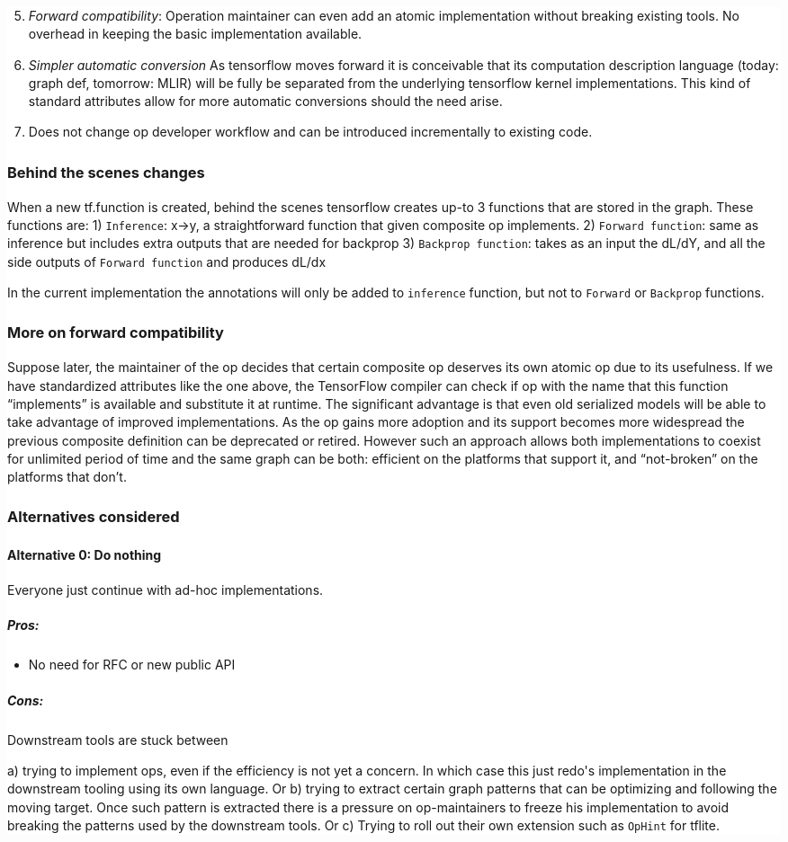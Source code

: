 5) *Forward compatibility*: Operation maintainer can even add an atomic
implementation without breaking existing tools. No overhead in keeping the basic
implementation available.

6) *Simpler automatic conversion* As tensorflow moves forward it is conceivable
that its computation description language (today: graph def, tomorrow: MLIR)
will be fully be separated from the underlying tensorflow kernel
implementations. This kind of standard attributes allow for more automatic
conversions should the need arise.

7) Does not change op developer workflow and can be introduced incrementally to
existing code.

### Behind the scenes changes

When a new tf.function is created, behind the scenes tensorflow creates up-to 3
functions that are stored in the graph. These functions are: 1) `Inference`:
x->y, a straightforward function that given composite op implements. 2) `Forward
function`: same as inference but includes extra outputs that are needed for
backprop 3) `Backprop function`: takes as an input the dL/dY, and all the side
outputs of `Forward function` and produces dL/dx

In the current implementation the annotations will only be added to `inference`
function, but not to `Forward` or `Backprop` functions.

### More on forward compatibility

Suppose later, the maintainer of the op decides that certain composite op
deserves its own atomic op due to its usefulness. If we have standardized
attributes like the one above, the TensorFlow compiler can check if op with the
name that this function “implements” is available and substitute it at runtime.
The significant advantage is that even old serialized models will be able to
take advantage of improved implementations. As the op gains more adoption and
its support becomes more widespread the previous composite definition can be
deprecated or retired. However such an approach allows both implementations to
coexist for unlimited period of time and the same graph can be both: efficient
on the platforms that support it, and “not-broken” on the platforms that don’t.

### Alternatives considered

#### Alternative 0: Do nothing

Everyone just continue with ad-hoc implementations.

##### Pros:

*   No need for RFC or new public API

##### Cons:

  Downstream tools are stuck between
  
   a) trying to implement ops, even if the
    efficiency is not yet a concern. In which case this just redo's
    implementation in the downstream tooling using its own language. Or 
    b)
    trying to extract certain graph patterns that can be optimizing and
    following the moving target. Once such pattern is extracted there is a
    pressure on op-maintainers to freeze his implementation to avoid breaking
    the patterns used by the downstream tools. Or 
    c) Trying to roll out their  own extension such as `OpHint` for tflite.
